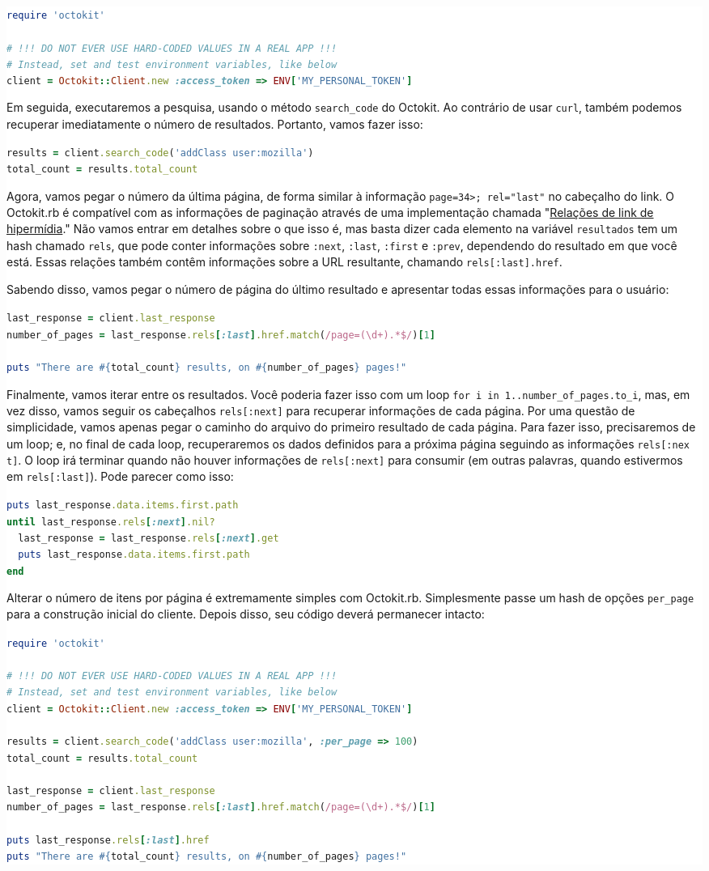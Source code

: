 ``` ruby
require 'octokit'

# !!! DO NOT EVER USE HARD-CODED VALUES IN A REAL APP !!!
# Instead, set and test environment variables, like below
client = Octokit::Client.new :access_token => ENV['MY_PERSONAL_TOKEN']
```

Em seguida, executaremos a pesquisa, usando o método `search_code` do Octokit. Ao contrário de usar `curl`, também podemos recuperar imediatamente o número de resultados. Portanto, vamos fazer isso:

``` ruby
results = client.search_code('addClass user:mozilla')
total_count = results.total_count
```

Agora, vamos pegar o número da última página, de forma similar à informação `page=34>; rel="last"` no cabeçalho do link. O Octokit.rb é compatível com as informações de paginação através de uma implementação chamada "[Relações de link de hipermídia][hypermedia-relations]." Não vamos entrar em detalhes sobre o que isso é, mas basta dizer cada elemento na variável `resultados` tem um hash chamado `rels`, que pode conter informações sobre `:next`, `:last`, `:first` e `:prev`, dependendo do resultado em que você está. Essas relações também contêm informações sobre a URL resultante, chamando `rels[:last].href`.

Sabendo disso, vamos pegar o número de página do último resultado e apresentar todas essas informações para o usuário:

``` ruby
last_response = client.last_response
number_of_pages = last_response.rels[:last].href.match(/page=(\d+).*$/)[1]

puts "There are #{total_count} results, on #{number_of_pages} pages!"
```

Finalmente, vamos iterar entre os resultados. Você poderia fazer isso com um loop `for i in 1..number_of_pages.to_i`, mas, em vez disso, vamos seguir os cabeçalhos `rels[:next]` para recuperar informações de cada página. Por uma questão de simplicidade, vamos apenas pegar o caminho do arquivo do primeiro resultado de cada página. Para fazer isso, precisaremos de um loop; e, no final de cada loop, recuperaremos os dados definidos para a próxima página seguindo as informações `rels[:next]`. O loop irá terminar quando não houver informações de `rels[:next]` para consumir (em outras palavras, quando estivermos em `rels[:last]`). Pode parecer como isso:

``` ruby
puts last_response.data.items.first.path
until last_response.rels[:next].nil?
  last_response = last_response.rels[:next].get
  puts last_response.data.items.first.path
end
```

Alterar o número de itens por página é extremamente simples com Octokit.rb. Simplesmente passe um hash de opções `per_page` para a construção inicial do cliente. Depois disso, seu código deverá permanecer intacto:

``` ruby
require 'octokit'

# !!! DO NOT EVER USE HARD-CODED VALUES IN A REAL APP !!!
# Instead, set and test environment variables, like below
client = Octokit::Client.new :access_token => ENV['MY_PERSONAL_TOKEN']

results = client.search_code('addClass user:mozilla', :per_page => 100)
total_count = results.total_count

last_response = client.last_response
number_of_pages = last_response.rels[:last].href.match(/page=(\d+).*$/)[1]

puts last_response.rels[:last].href
puts "There are #{total_count} results, on #{number_of_pages} pages!"
```

[pagination]: /v3/#pagination
[platform samples]: https://github.com/github/platform-samples/tree/master/api/ruby/traversing-with-pagination
[octokit.rb]: https://github.com/octokit/octokit.rb
[personal token]: /articles/creating-an-access-token-for-command-line-use
[hypermedia-relations]: https://github.com/octokit/octokit.rb#pagination